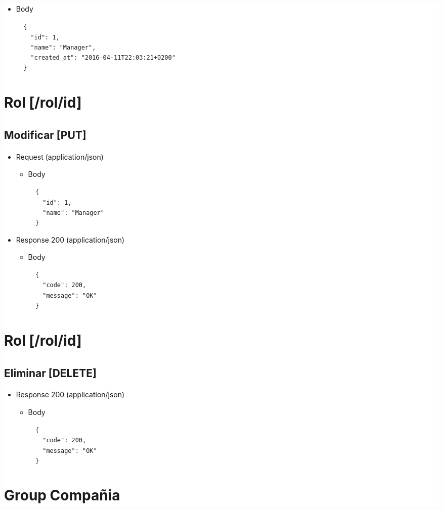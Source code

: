   + Body

    ```
      {
        "id": 1,
        "name": "Manager",
        "created_at": "2016-04-11T22:03:21+0200"
      }
    ```

# Rol [/rol/id]

## Modificar [PUT]

+ Request (application/json)

  + Body

    ```
      {
        "id": 1,
        "name": "Manager"
      }
    ```

+ Response 200 (application/json)

  + Body

    ```
      {
        "code": 200,
        "message": "OK"
      }
    ```

# Rol [/rol/id]

## Eliminar [DELETE]

+ Response 200 (application/json)

  + Body

    ```
      {
        "code": 200,
        "message": "OK"
      }
    ```

# Group Compañia
